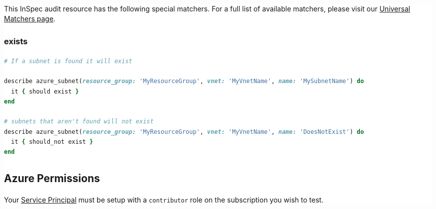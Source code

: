 This InSpec audit resource has the following special matchers. For a full list of available matchers, please visit our [Universal Matchers page](https://www.inspec.io/docs/reference/matchers/).

### exists

```ruby
# If a subnet is found it will exist

describe azure_subnet(resource_group: 'MyResourceGroup', vnet: 'MyVnetName', name: 'MySubnetName') do
  it { should exist }
end

# subnets that aren't found will not exist
describe azure_subnet(resource_group: 'MyResourceGroup', vnet: 'MyVnetName', name: 'DoesNotExist') do
  it { should_not exist }
end
```

## Azure Permissions

Your [Service Principal](https://docs.microsoft.com/en-us/azure/azure-resource-manager/resource-group-create-service-principal-portal) must be setup with a `contributor` role on the subscription you wish to test.

